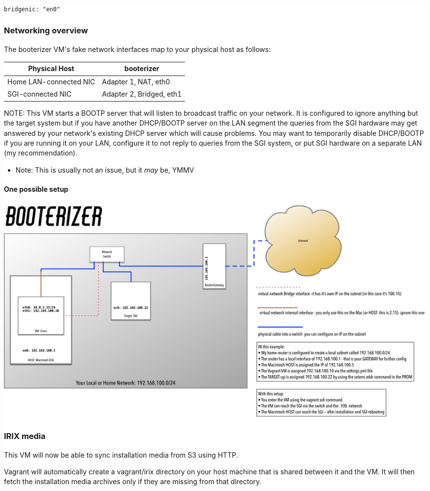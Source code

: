 ```
bridgenic: "en0"
```

### Networking overview

The booterizer VM's fake network interfaces map to your physical host as follows:

| Physical Host | booterizer |
| --- | --- |
| Home LAN-connected NIC | Adapter 1, NAT, eth0 |
| SGI-connected NIC | Adapter 2, Bridged, eth1 |

NOTE: This VM starts a BOOTP server that will listen to broadcast traffic on your network. It is configured to ignore anything but the target system but if you have another DHCP/BOOTP server on the LAN segment the queries from the SGI hardware may get answered by your network's existing DHCP server which will cause problems. You may want to temporarily disable DHCP/BOOTP if you are running it on your LAN, configure it to not reply to queries from the SGI system, or put SGI hardware on a separate LAN (my recommendation).

* Note: This is usually not an issue, but it _may_ be, YMMV

#### One possible setup

![Image of a possible network setup for Booterizer](docs/booterizer_network_v1a.png?raw=true "Booterizer Network Setup")

### IRIX media

This VM will now be able to sync installation media from S3 using HTTP.

Vagrant will automatically create a vagrant/irix directory on your host machine that is shared between it and the VM. It will then fetch the installation media archives only if they are missing from that directory.
